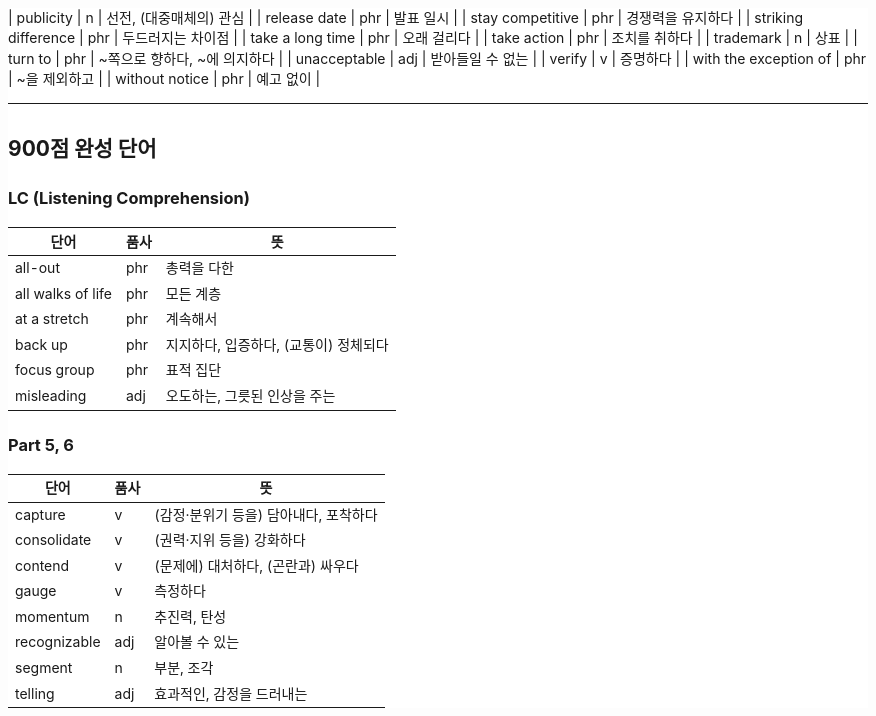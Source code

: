 | publicity | n | 선전, (대중매체의) 관심 |
| release date | phr | 발표 일시 |
| stay competitive | phr | 경쟁력을 유지하다 |
| striking difference | phr | 두드러지는 차이점 |
| take a long time | phr | 오래 걸리다 |
| take action | phr | 조치를 취하다 |
| trademark | n | 상표 |
| turn to | phr | ~쪽으로 향하다, ~에 의지하다 |
| unacceptable | adj | 받아들일 수 없는 |
| verify | v | 증명하다 |
| with the exception of | phr | ~을 제외하고 |
| without notice | phr | 예고 없이 |

---

## 900점 완성 단어

### LC (Listening Comprehension)

| 단어 | 품사 | 뜻 |
|------|------|-----|
| all-out | phr | 총력을 다한 |
| all walks of life | phr | 모든 계층 |
| at a stretch | phr | 계속해서 |
| back up | phr | 지지하다, 입증하다, (교통이) 정체되다 |
| focus group | phr | 표적 집단 |
| misleading | adj | 오도하는, 그릇된 인상을 주는 |

### Part 5, 6

| 단어 | 품사 | 뜻 |
|------|------|-----|
| capture | v | (감정·분위기 등을) 담아내다, 포착하다 |
| consolidate | v | (권력·지위 등을) 강화하다 |
| contend | v | (문제에) 대처하다, (곤란과) 싸우다 |
| gauge | v | 측정하다 |
| momentum | n | 추진력, 탄성 |
| recognizable | adj | 알아볼 수 있는 |
| segment | n | 부분, 조각 |
| telling | adj | 효과적인, 감정을 드러내는 |
